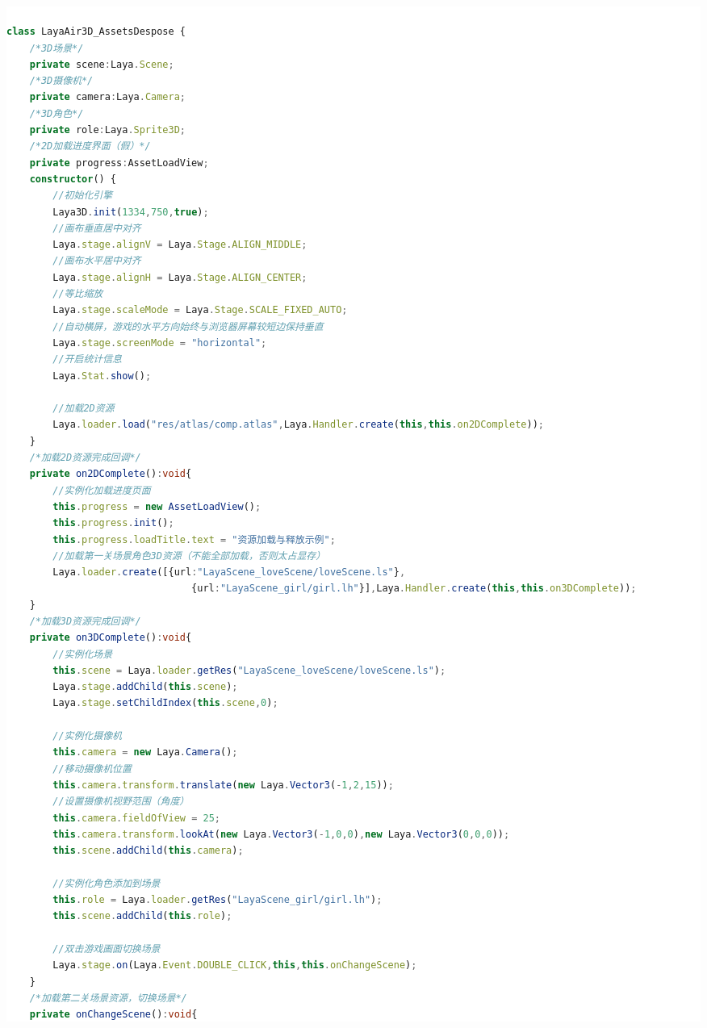 ```typescript

class LayaAir3D_AssetsDespose {
    /*3D场景*/
    private scene:Laya.Scene;
    /*3D摄像机*/
    private camera:Laya.Camera;
    /*3D角色*/
    private role:Laya.Sprite3D;
    /*2D加载进度界面（假）*/
    private progress:AssetLoadView;
    constructor() {
        //初始化引擎
        Laya3D.init(1334,750,true);
        //画布垂直居中对齐
        Laya.stage.alignV = Laya.Stage.ALIGN_MIDDLE;
        //画布水平居中对齐
        Laya.stage.alignH = Laya.Stage.ALIGN_CENTER;
        //等比缩放
        Laya.stage.scaleMode = Laya.Stage.SCALE_FIXED_AUTO;
        //自动横屏，游戏的水平方向始终与浏览器屏幕较短边保持垂直
        Laya.stage.screenMode = "horizontal";
        //开启统计信息
        Laya.Stat.show();

        //加载2D资源
        Laya.loader.load("res/atlas/comp.atlas",Laya.Handler.create(this,this.on2DComplete));
    }
    /*加载2D资源完成回调*/
    private on2DComplete():void{
        //实例化加载进度页面
        this.progress = new AssetLoadView();
        this.progress.init();
        this.progress.loadTitle.text = "资源加载与释放示例";
        //加载第一关场景角色3D资源（不能全部加载，否则太占显存）
        Laya.loader.create([{url:"LayaScene_loveScene/loveScene.ls"},
                                {url:"LayaScene_girl/girl.lh"}],Laya.Handler.create(this,this.on3DComplete));
    }
    /*加载3D资源完成回调*/
    private on3DComplete():void{
        //实例化场景
        this.scene = Laya.loader.getRes("LayaScene_loveScene/loveScene.ls");
        Laya.stage.addChild(this.scene);
        Laya.stage.setChildIndex(this.scene,0);

        //实例化摄像机
        this.camera = new Laya.Camera();
        //移动摄像机位置
        this.camera.transform.translate(new Laya.Vector3(-1,2,15));
        //设置摄像机视野范围（角度）
        this.camera.fieldOfView = 25;
        this.camera.transform.lookAt(new Laya.Vector3(-1,0,0),new Laya.Vector3(0,0,0));
        this.scene.addChild(this.camera);

        //实例化角色添加到场景
        this.role = Laya.loader.getRes("LayaScene_girl/girl.lh");
        this.scene.addChild(this.role);
        
        //双击游戏画面切换场景
        Laya.stage.on(Laya.Event.DOUBLE_CLICK,this,this.onChangeScene);
    }
    /*加载第二关场景资源，切换场景*/
    private onChangeScene():void{
```